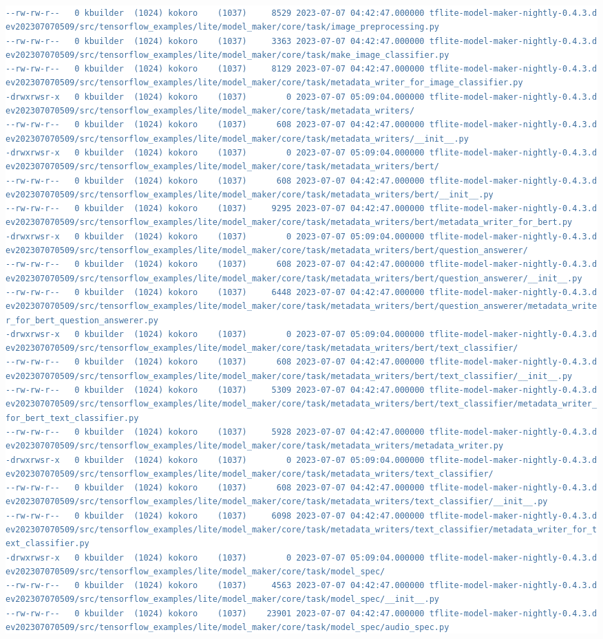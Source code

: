 ```diff
--rw-rw-r--   0 kbuilder  (1024) kokoro    (1037)     8529 2023-07-07 04:42:47.000000 tflite-model-maker-nightly-0.4.3.dev202307070509/src/tensorflow_examples/lite/model_maker/core/task/image_preprocessing.py
--rw-rw-r--   0 kbuilder  (1024) kokoro    (1037)     3363 2023-07-07 04:42:47.000000 tflite-model-maker-nightly-0.4.3.dev202307070509/src/tensorflow_examples/lite/model_maker/core/task/make_image_classifier.py
--rw-rw-r--   0 kbuilder  (1024) kokoro    (1037)     8129 2023-07-07 04:42:47.000000 tflite-model-maker-nightly-0.4.3.dev202307070509/src/tensorflow_examples/lite/model_maker/core/task/metadata_writer_for_image_classifier.py
-drwxrwsr-x   0 kbuilder  (1024) kokoro    (1037)        0 2023-07-07 05:09:04.000000 tflite-model-maker-nightly-0.4.3.dev202307070509/src/tensorflow_examples/lite/model_maker/core/task/metadata_writers/
--rw-rw-r--   0 kbuilder  (1024) kokoro    (1037)      608 2023-07-07 04:42:47.000000 tflite-model-maker-nightly-0.4.3.dev202307070509/src/tensorflow_examples/lite/model_maker/core/task/metadata_writers/__init__.py
-drwxrwsr-x   0 kbuilder  (1024) kokoro    (1037)        0 2023-07-07 05:09:04.000000 tflite-model-maker-nightly-0.4.3.dev202307070509/src/tensorflow_examples/lite/model_maker/core/task/metadata_writers/bert/
--rw-rw-r--   0 kbuilder  (1024) kokoro    (1037)      608 2023-07-07 04:42:47.000000 tflite-model-maker-nightly-0.4.3.dev202307070509/src/tensorflow_examples/lite/model_maker/core/task/metadata_writers/bert/__init__.py
--rw-rw-r--   0 kbuilder  (1024) kokoro    (1037)     9295 2023-07-07 04:42:47.000000 tflite-model-maker-nightly-0.4.3.dev202307070509/src/tensorflow_examples/lite/model_maker/core/task/metadata_writers/bert/metadata_writer_for_bert.py
-drwxrwsr-x   0 kbuilder  (1024) kokoro    (1037)        0 2023-07-07 05:09:04.000000 tflite-model-maker-nightly-0.4.3.dev202307070509/src/tensorflow_examples/lite/model_maker/core/task/metadata_writers/bert/question_answerer/
--rw-rw-r--   0 kbuilder  (1024) kokoro    (1037)      608 2023-07-07 04:42:47.000000 tflite-model-maker-nightly-0.4.3.dev202307070509/src/tensorflow_examples/lite/model_maker/core/task/metadata_writers/bert/question_answerer/__init__.py
--rw-rw-r--   0 kbuilder  (1024) kokoro    (1037)     6448 2023-07-07 04:42:47.000000 tflite-model-maker-nightly-0.4.3.dev202307070509/src/tensorflow_examples/lite/model_maker/core/task/metadata_writers/bert/question_answerer/metadata_writer_for_bert_question_answerer.py
-drwxrwsr-x   0 kbuilder  (1024) kokoro    (1037)        0 2023-07-07 05:09:04.000000 tflite-model-maker-nightly-0.4.3.dev202307070509/src/tensorflow_examples/lite/model_maker/core/task/metadata_writers/bert/text_classifier/
--rw-rw-r--   0 kbuilder  (1024) kokoro    (1037)      608 2023-07-07 04:42:47.000000 tflite-model-maker-nightly-0.4.3.dev202307070509/src/tensorflow_examples/lite/model_maker/core/task/metadata_writers/bert/text_classifier/__init__.py
--rw-rw-r--   0 kbuilder  (1024) kokoro    (1037)     5309 2023-07-07 04:42:47.000000 tflite-model-maker-nightly-0.4.3.dev202307070509/src/tensorflow_examples/lite/model_maker/core/task/metadata_writers/bert/text_classifier/metadata_writer_for_bert_text_classifier.py
--rw-rw-r--   0 kbuilder  (1024) kokoro    (1037)     5928 2023-07-07 04:42:47.000000 tflite-model-maker-nightly-0.4.3.dev202307070509/src/tensorflow_examples/lite/model_maker/core/task/metadata_writers/metadata_writer.py
-drwxrwsr-x   0 kbuilder  (1024) kokoro    (1037)        0 2023-07-07 05:09:04.000000 tflite-model-maker-nightly-0.4.3.dev202307070509/src/tensorflow_examples/lite/model_maker/core/task/metadata_writers/text_classifier/
--rw-rw-r--   0 kbuilder  (1024) kokoro    (1037)      608 2023-07-07 04:42:47.000000 tflite-model-maker-nightly-0.4.3.dev202307070509/src/tensorflow_examples/lite/model_maker/core/task/metadata_writers/text_classifier/__init__.py
--rw-rw-r--   0 kbuilder  (1024) kokoro    (1037)     6098 2023-07-07 04:42:47.000000 tflite-model-maker-nightly-0.4.3.dev202307070509/src/tensorflow_examples/lite/model_maker/core/task/metadata_writers/text_classifier/metadata_writer_for_text_classifier.py
-drwxrwsr-x   0 kbuilder  (1024) kokoro    (1037)        0 2023-07-07 05:09:04.000000 tflite-model-maker-nightly-0.4.3.dev202307070509/src/tensorflow_examples/lite/model_maker/core/task/model_spec/
--rw-rw-r--   0 kbuilder  (1024) kokoro    (1037)     4563 2023-07-07 04:42:47.000000 tflite-model-maker-nightly-0.4.3.dev202307070509/src/tensorflow_examples/lite/model_maker/core/task/model_spec/__init__.py
--rw-rw-r--   0 kbuilder  (1024) kokoro    (1037)    23901 2023-07-07 04:42:47.000000 tflite-model-maker-nightly-0.4.3.dev202307070509/src/tensorflow_examples/lite/model_maker/core/task/model_spec/audio_spec.py
```